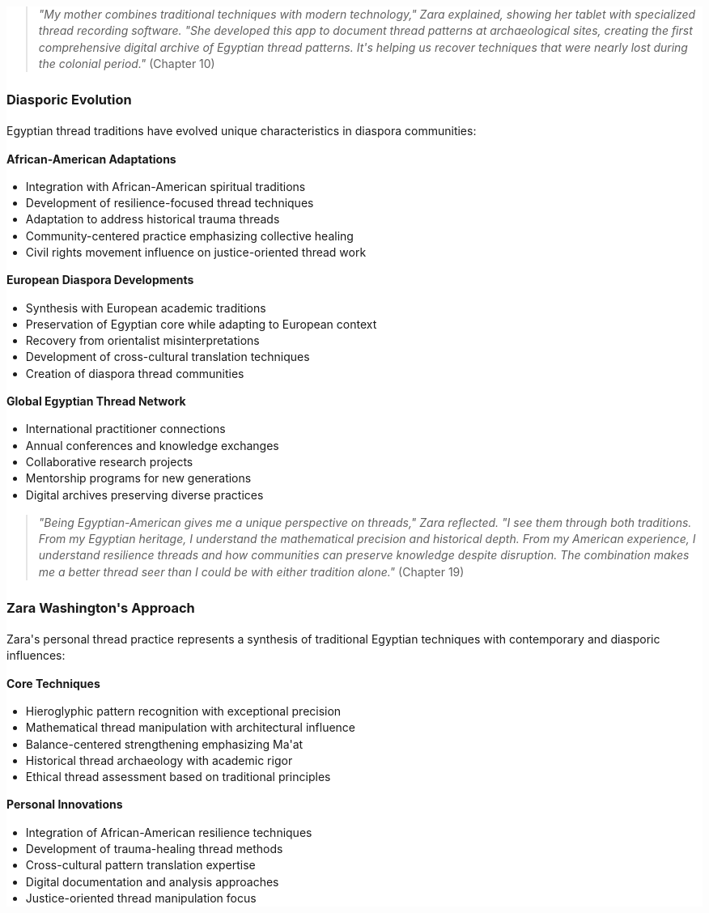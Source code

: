 > *"My mother combines traditional techniques with modern technology," Zara explained, showing her tablet with specialized thread recording software. "She developed this app to document thread patterns at archaeological sites, creating the first comprehensive digital archive of Egyptian thread patterns. It's helping us recover techniques that were nearly lost during the colonial period."* (Chapter 10)

### Diasporic Evolution

Egyptian thread traditions have evolved unique characteristics in diaspora communities:

**African-American Adaptations**
- Integration with African-American spiritual traditions
- Development of resilience-focused thread techniques
- Adaptation to address historical trauma threads
- Community-centered practice emphasizing collective healing
- Civil rights movement influence on justice-oriented thread work

**European Diaspora Developments**
- Synthesis with European academic traditions
- Preservation of Egyptian core while adapting to European context
- Recovery from orientalist misinterpretations
- Development of cross-cultural translation techniques
- Creation of diaspora thread communities

**Global Egyptian Thread Network**
- International practitioner connections
- Annual conferences and knowledge exchanges
- Collaborative research projects
- Mentorship programs for new generations
- Digital archives preserving diverse practices

> *"Being Egyptian-American gives me a unique perspective on threads," Zara reflected. "I see them through both traditions. From my Egyptian heritage, I understand the mathematical precision and historical depth. From my American experience, I understand resilience threads and how communities can preserve knowledge despite disruption. The combination makes me a better thread seer than I could be with either tradition alone."* (Chapter 19)

### Zara Washington's Approach

Zara's personal thread practice represents a synthesis of traditional Egyptian techniques with contemporary and diasporic influences:

**Core Techniques**
- Hieroglyphic pattern recognition with exceptional precision
- Mathematical thread manipulation with architectural influence
- Balance-centered strengthening emphasizing Ma'at
- Historical thread archaeology with academic rigor
- Ethical thread assessment based on traditional principles

**Personal Innovations**
- Integration of African-American resilience techniques
- Development of trauma-healing thread methods
- Cross-cultural pattern translation expertise
- Digital documentation and analysis approaches
- Justice-oriented thread manipulation focus
